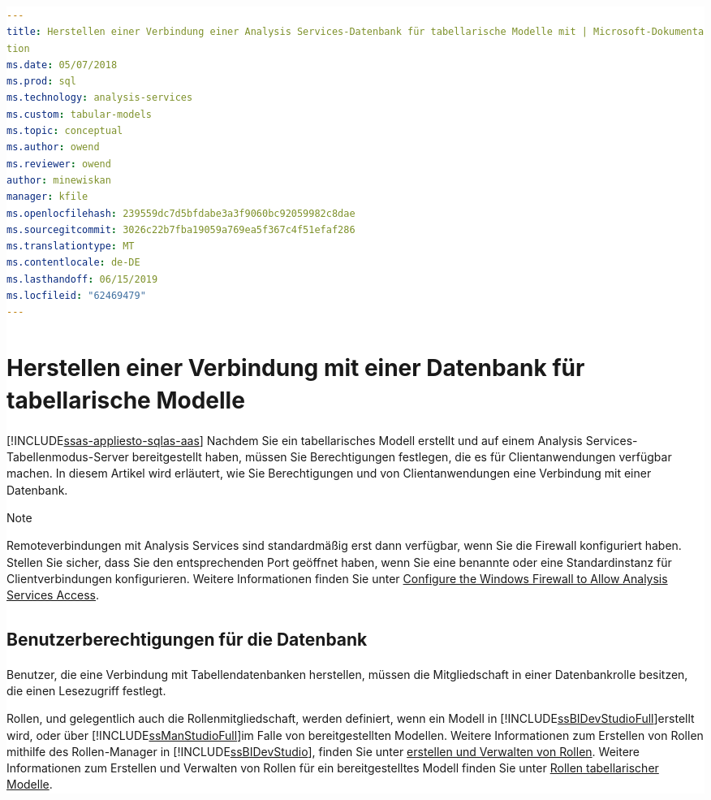 ```yaml
---
title: Herstellen einer Verbindung einer Analysis Services-Datenbank für tabellarische Modelle mit | Microsoft-Dokumentation
ms.date: 05/07/2018
ms.prod: sql
ms.technology: analysis-services
ms.custom: tabular-models
ms.topic: conceptual
ms.author: owend
ms.reviewer: owend
author: minewiskan
manager: kfile
ms.openlocfilehash: 239559dc7d5bfdabe3a3f9060bc92059982c8dae
ms.sourcegitcommit: 3026c22b7fba19059a769ea5f367c4f51efaf286
ms.translationtype: MT
ms.contentlocale: de-DE
ms.lasthandoff: 06/15/2019
ms.locfileid: "62469479"
---
```

# <a name="connect-to-a-tabular-model-database"></a>Herstellen einer Verbindung mit einer Datenbank für tabellarische Modelle  
[!INCLUDE[ssas-appliesto-sqlas-aas](../../includes/ssas-appliesto-sqlas-aas.md)]
  Nachdem Sie ein tabellarisches Modell erstellt und auf einem Analysis Services-Tabellenmodus-Server bereitgestellt haben, müssen Sie Berechtigungen festlegen, die es für Clientanwendungen verfügbar machen. In diesem Artikel wird erläutert, wie Sie Berechtigungen und von Clientanwendungen eine Verbindung mit einer Datenbank.  
  
> [!NOTE]  
>  Remoteverbindungen mit Analysis Services sind standardmäßig erst dann verfügbar, wenn Sie die Firewall konfiguriert haben. Stellen Sie sicher, dass Sie den entsprechenden Port geöffnet haben, wenn Sie eine benannte oder eine Standardinstanz für Clientverbindungen konfigurieren. Weitere Informationen finden Sie unter [Configure the Windows Firewall to Allow Analysis Services Access](../../analysis-services/instances/configure-the-windows-firewall-to-allow-analysis-services-access.md).  
  
##  <a name="bkmk_userpermissions"></a> Benutzerberechtigungen für die Datenbank  
 Benutzer, die eine Verbindung mit Tabellendatenbanken herstellen, müssen die Mitgliedschaft in einer Datenbankrolle besitzen, die einen Lesezugriff festlegt.  
  
 Rollen, und gelegentlich auch die Rollenmitgliedschaft, werden definiert, wenn ein Modell in [!INCLUDE[ssBIDevStudioFull](../../includes/ssbidevstudiofull-md.md)]erstellt wird, oder über [!INCLUDE[ssManStudioFull](../../includes/ssmanstudiofull-md.md)]im Falle von bereitgestellten Modellen. Weitere Informationen zum Erstellen von Rollen mithilfe des Rollen-Manager in [!INCLUDE[ssBIDevStudio](../../includes/ssbidevstudio-md.md)], finden Sie unter [erstellen und Verwalten von Rollen](../../analysis-services/tabular-models/create-and-manage-roles-ssas-tabular.md). Weitere Informationen zum Erstellen und Verwalten von Rollen für ein bereitgestelltes Modell finden Sie unter [Rollen tabellarischer Modelle](../../analysis-services/tabular-models/tabular-model-roles-ssas-tabular.md).  
  